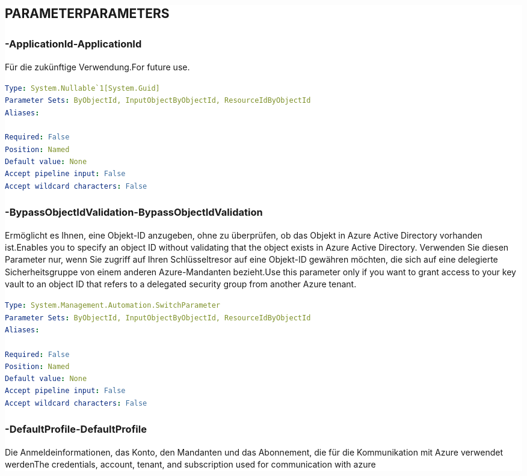 ## <span data-ttu-id="d4f7b-168">PARAMETER</span><span class="sxs-lookup"><span data-stu-id="d4f7b-168">PARAMETERS</span></span>

### <span data-ttu-id="d4f7b-169">-ApplicationId</span><span class="sxs-lookup"><span data-stu-id="d4f7b-169">-ApplicationId</span></span>
<span data-ttu-id="d4f7b-170">Für die zukünftige Verwendung.</span><span class="sxs-lookup"><span data-stu-id="d4f7b-170">For future use.</span></span>

```yaml
Type: System.Nullable`1[System.Guid]
Parameter Sets: ByObjectId, InputObjectByObjectId, ResourceIdByObjectId
Aliases:

Required: False
Position: Named
Default value: None
Accept pipeline input: False
Accept wildcard characters: False
```

### <span data-ttu-id="d4f7b-171">-BypassObjectIdValidation</span><span class="sxs-lookup"><span data-stu-id="d4f7b-171">-BypassObjectIdValidation</span></span>
<span data-ttu-id="d4f7b-172">Ermöglicht es Ihnen, eine Objekt-ID anzugeben, ohne zu überprüfen, ob das Objekt in Azure Active Directory vorhanden ist.</span><span class="sxs-lookup"><span data-stu-id="d4f7b-172">Enables you to specify an object ID without validating that the object exists in Azure Active Directory.</span></span>
<span data-ttu-id="d4f7b-173">Verwenden Sie diesen Parameter nur, wenn Sie zugriff auf Ihren Schlüsseltresor auf eine Objekt-ID gewähren möchten, die sich auf eine delegierte Sicherheitsgruppe von einem anderen Azure-Mandanten bezieht.</span><span class="sxs-lookup"><span data-stu-id="d4f7b-173">Use this parameter only if you want to grant access to your key vault to an object ID that refers to a delegated security group from another Azure tenant.</span></span>

```yaml
Type: System.Management.Automation.SwitchParameter
Parameter Sets: ByObjectId, InputObjectByObjectId, ResourceIdByObjectId
Aliases:

Required: False
Position: Named
Default value: None
Accept pipeline input: False
Accept wildcard characters: False
```

### <span data-ttu-id="d4f7b-174">-DefaultProfile</span><span class="sxs-lookup"><span data-stu-id="d4f7b-174">-DefaultProfile</span></span>
<span data-ttu-id="d4f7b-175">Die Anmeldeinformationen, das Konto, den Mandanten und das Abonnement, die für die Kommunikation mit Azure verwendet werden</span><span class="sxs-lookup"><span data-stu-id="d4f7b-175">The credentials, account, tenant, and subscription used for communication with azure</span></span>
